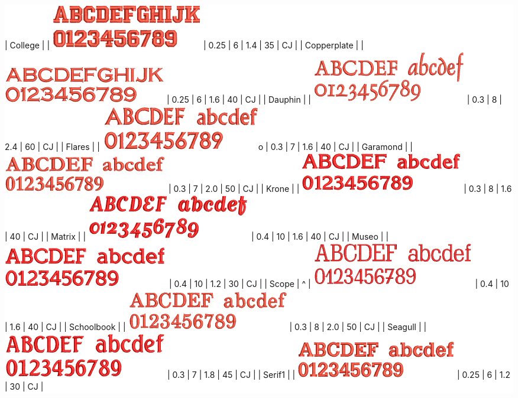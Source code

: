 | College                 |        | ![College.png](assets/College.png)                       | 0.25        | 6   | 1.4  | 35  | CJ  |
| Copperplate             |        | ![Copperplate.png](assets/Copperplate.png)               | 0.25        | 6   | 1.6  | 40  | CJ  |
| Dauphin                 |        | ![Dauphin.png](assets/Dauphin.png)                       | 0.3         | 8   | 2.4  | 60  | CJ  |
| Flares                  |        | ![Flares.png](assets/Flares.png)o                        | 0.3         | 7   | 1.6  | 40  | CJ  |
| Garamond                |        | ![Garamond.png](assets/Garamond.png)                     | 0.3         | 7   | 2.0  | 50  | CJ  |
| Krone                   |        | ![Krone.png](assets/Krone.png)                           | 0.3         | 8   | 1.6  | 40  | CJ  |
| Matrix                  |        | ![Matrix.png](assets/Matrix.png)                         | 0.4         | 10  | 1.6  | 40  | CJ  |
| Museo                   |        | ![Museo.png](assets/Museo.png)                           | 0.4         | 10  | 1.2  | 30  | CJ  |
| Scope                   | ^      | ![Scope.png](assets/Scope.png)                           | 0.4         | 10  | 1.6  | 40  | CJ  |
| Schoolbook              |        | ![Schoolbook.png](assets/Schoolbook.png)                 | 0.3         | 8   | 2.0  | 50  | CJ  |
| Seagull                 |        | ![Seagull.png](assets/Seagull.png)                       | 0.3         | 7   | 1.8  | 45  | CJ  |
| Serif1                  |        | ![Serif1.png](assets/Serif1.png)                         | 0.25        | 6   | 1.2  | 30  | CJ  |